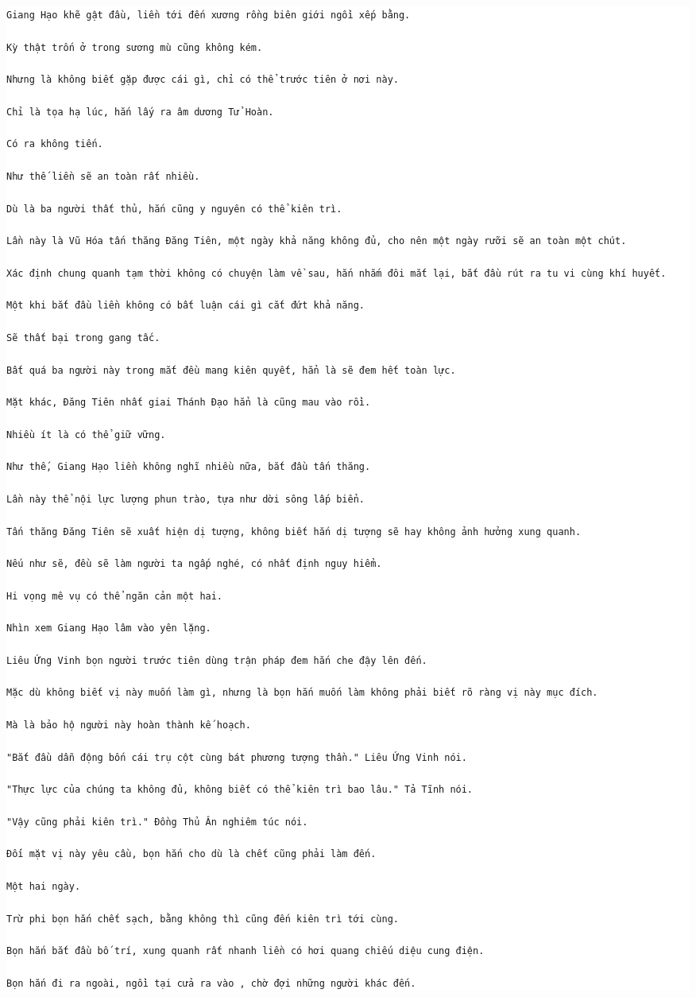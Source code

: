 	Giang Hạo khẽ gật đầu, liền tới đến xương rồng biên giới ngồi xếp bằng.

	Kỳ thật trốn ở trong sương mù cũng không kém.

	Nhưng là không biết gặp được cái gì, chỉ có thể trước tiên ở nơi này.

	Chỉ là tọa hạ lúc, hắn lấy ra âm dương Tử Hoàn.

	Có ra không tiến.

	Như thế liền sẽ an toàn rất nhiều.

	Dù là ba người thất thủ, hắn cũng y nguyên có thể kiên trì.

	Lần này là Vũ Hóa tấn thăng Đăng Tiên, một ngày khả năng không đủ, cho nên một ngày rưỡi sẽ an toàn một chút.

	Xác định chung quanh tạm thời không có chuyện làm về sau, hắn nhắm đôi mắt lại, bắt đầu rút ra tu vi cùng khí huyết.

	Một khi bắt đầu liền không có bất luận cái gì cắt đứt khả năng.

	Sẽ thất bại trong gang tấc.

	Bất quá ba người này trong mắt đều mang kiên quyết, hẳn là sẽ đem hết toàn lực.

	Mặt khác, Đăng Tiên nhất giai Thánh Đạo hẳn là cũng mau vào rồi.

	Nhiều ít là có thể giữ vững.

	Như thế, Giang Hạo liền không nghĩ nhiều nữa, bắt đầu tấn thăng.

	Lần này thể nội lực lượng phun trào, tựa như dời sông lấp biển.

	Tấn thăng Đăng Tiên sẽ xuất hiện dị tượng, không biết hắn dị tượng sẽ hay không ảnh hưởng xung quanh.

	Nếu như sẽ, đều sẽ làm người ta ngấp nghé, có nhất định nguy hiểm.

	Hi vọng mê vụ có thể ngăn cản một hai.

	Nhìn xem Giang Hạo lâm vào yên lặng.

	Liêu Ứng Vinh bọn người trước tiên dùng trận pháp đem hắn che đậy lên đến.

	Mặc dù không biết vị này muốn làm gì, nhưng là bọn hắn muốn làm không phải biết rõ ràng vị này mục đích.

	Mà là bảo hộ người này hoàn thành kế hoạch.

	"Bắt đầu dẫn động bốn cái trụ cột cùng bát phương tượng thần." Liêu Ứng Vinh nói.

	"Thực lực của chúng ta không đủ, không biết có thể kiên trì bao lâu." Tả Tĩnh nói.

	"Vậy cũng phải kiên trì." Đồng Thủ Ân nghiêm túc nói.

	Đối mặt vị này yêu cầu, bọn hắn cho dù là chết cũng phải làm đến.

	Một hai ngày.

	Trừ phi bọn hắn chết sạch, bằng không thì cũng đến kiên trì tới cùng.

	Bọn hắn bắt đầu bố trí, xung quanh rất nhanh liền có hơi quang chiếu diệu cung điện.

	Bọn hắn đi ra ngoài, ngồi tại cửa ra vào , chờ đợi những người khác đến.
